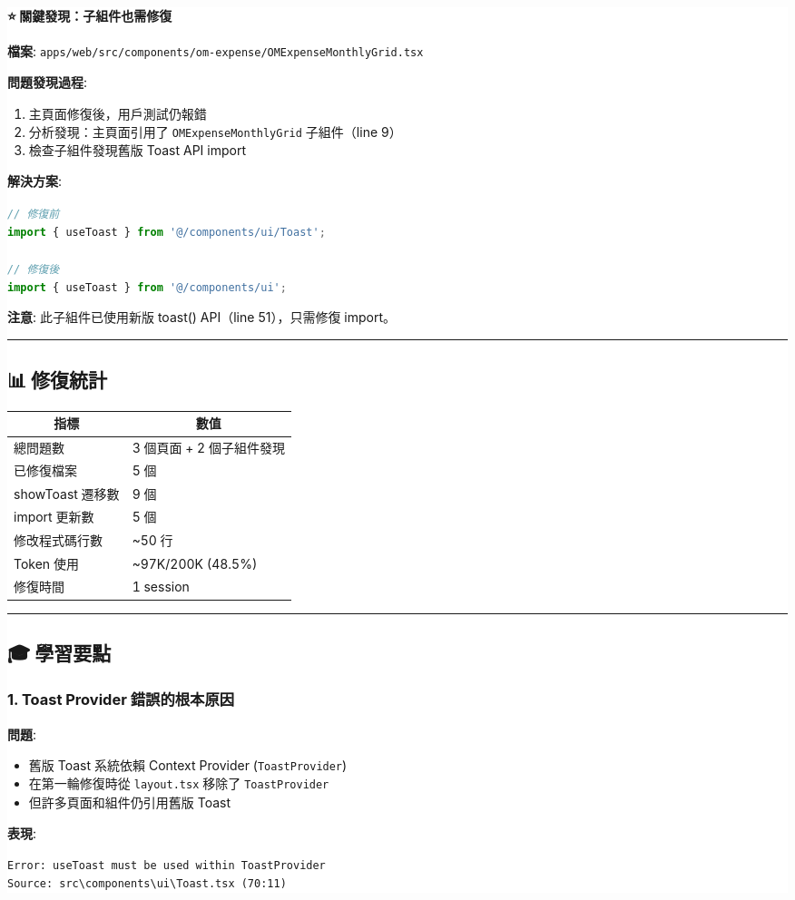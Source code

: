 #### ⭐ 關鍵發現：子組件也需修復

**檔案**: `apps/web/src/components/om-expense/OMExpenseMonthlyGrid.tsx`

**問題發現過程**:
1. 主頁面修復後，用戶測試仍報錯
2. 分析發現：主頁面引用了 `OMExpenseMonthlyGrid` 子組件（line 9）
3. 檢查子組件發現舊版 Toast API import

**解決方案**:
```typescript
// 修復前
import { useToast } from '@/components/ui/Toast';

// 修復後
import { useToast } from '@/components/ui';
```

**注意**: 此子組件已使用新版 toast() API（line 51），只需修復 import。

---

## 📊 修復統計

| 指標 | 數值 |
|-----|------|
| 總問題數 | 3 個頁面 + 2 個子組件發現 |
| 已修復檔案 | 5 個 |
| showToast 遷移數 | 9 個 |
| import 更新數 | 5 個 |
| 修改程式碼行數 | ~50 行 |
| Token 使用 | ~97K/200K (48.5%) |
| 修復時間 | 1 session |

---

## 🎓 學習要點

### 1. Toast Provider 錯誤的根本原因

**問題**:
- 舊版 Toast 系統依賴 Context Provider (`ToastProvider`)
- 在第一輪修復時從 `layout.tsx` 移除了 `ToastProvider`
- 但許多頁面和組件仍引用舊版 Toast

**表現**:
```
Error: useToast must be used within ToastProvider
Source: src\components\ui\Toast.tsx (70:11)
```
